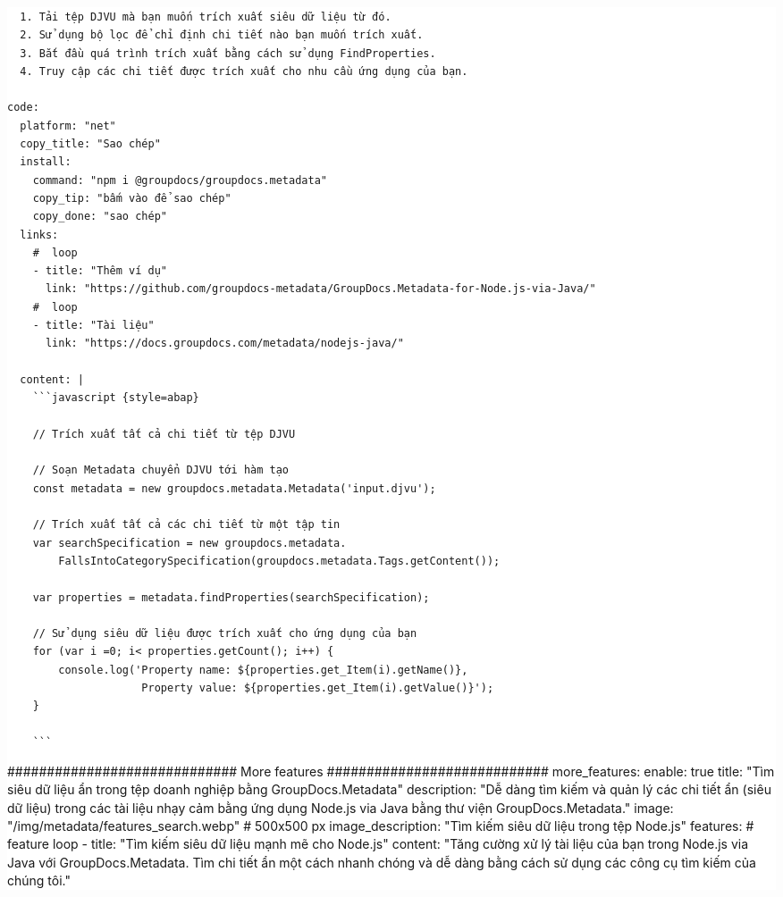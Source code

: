       1. Tải tệp DJVU mà bạn muốn trích xuất siêu dữ liệu từ đó.
      2. Sử dụng bộ lọc để chỉ định chi tiết nào bạn muốn trích xuất.
      3. Bắt đầu quá trình trích xuất bằng cách sử dụng FindProperties.
      4. Truy cập các chi tiết được trích xuất cho nhu cầu ứng dụng của bạn.
   
    code:
      platform: "net"
      copy_title: "Sao chép"
      install:
        command: "npm i @groupdocs/groupdocs.metadata"
        copy_tip: "bấm vào để sao chép"
        copy_done: "sao chép"
      links:
        #  loop
        - title: "Thêm ví dụ"
          link: "https://github.com/groupdocs-metadata/GroupDocs.Metadata-for-Node.js-via-Java/"
        #  loop
        - title: "Tài liệu"
          link: "https://docs.groupdocs.com/metadata/nodejs-java/"
          
      content: |
        ```javascript {style=abap}

        // Trích xuất tất cả chi tiết từ tệp DJVU

        // Soạn Metadata chuyển DJVU tới hàm tạo
        const metadata = new groupdocs.metadata.Metadata('input.djvu');

        // Trích xuất tất cả các chi tiết từ một tập tin
        var searchSpecification = new groupdocs.metadata.
            FallsIntoCategorySpecification(groupdocs.metadata.Tags.getContent());

        var properties = metadata.findProperties(searchSpecification);

        // Sử dụng siêu dữ liệu được trích xuất cho ứng dụng của bạn
        for (var i =0; i< properties.getCount(); i++) {
            console.log('Property name: ${properties.get_Item(i).getName()}, 
                         Property value: ${properties.get_Item(i).getValue()}');
        }
        
        ```            

############################# More features ############################
more_features:
  enable: true
  title: "Tìm siêu dữ liệu ẩn trong tệp doanh nghiệp bằng GroupDocs.Metadata"
  description: "Dễ dàng tìm kiếm và quản lý các chi tiết ẩn (siêu dữ liệu) trong các tài liệu nhạy cảm bằng ứng dụng Node.js via Java bằng thư viện GroupDocs.Metadata."
  image: "/img/metadata/features_search.webp" # 500x500 px
  image_description: "Tìm kiếm siêu dữ liệu trong tệp Node.js"
  features:
    # feature loop
    - title: "Tìm kiếm siêu dữ liệu mạnh mẽ cho Node.js"
      content: "Tăng cường xử lý tài liệu của bạn trong Node.js via Java với GroupDocs.Metadata. Tìm chi tiết ẩn một cách nhanh chóng và dễ dàng bằng cách sử dụng các công cụ tìm kiếm của chúng tôi."
